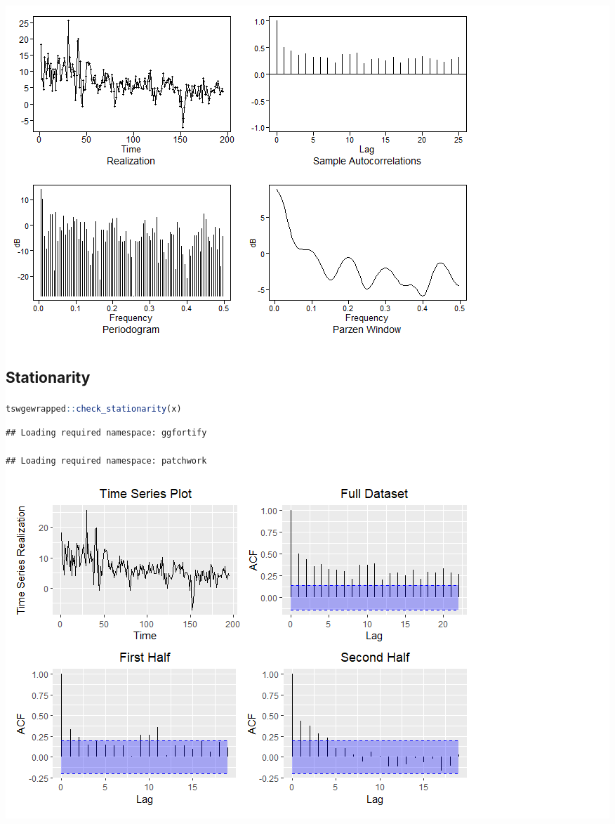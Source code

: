 ![](gdp_prediction_analysis_univariate_files/figure-markdown_github/unnamed-chunk-4-1.png)

Stationarity
------------

``` r
tswgewrapped::check_stationarity(x)
```

    ## Loading required namespace: ggfortify

    ## Loading required namespace: patchwork

![](gdp_prediction_analysis_univariate_files/figure-markdown_github/unnamed-chunk-5-1.png)
